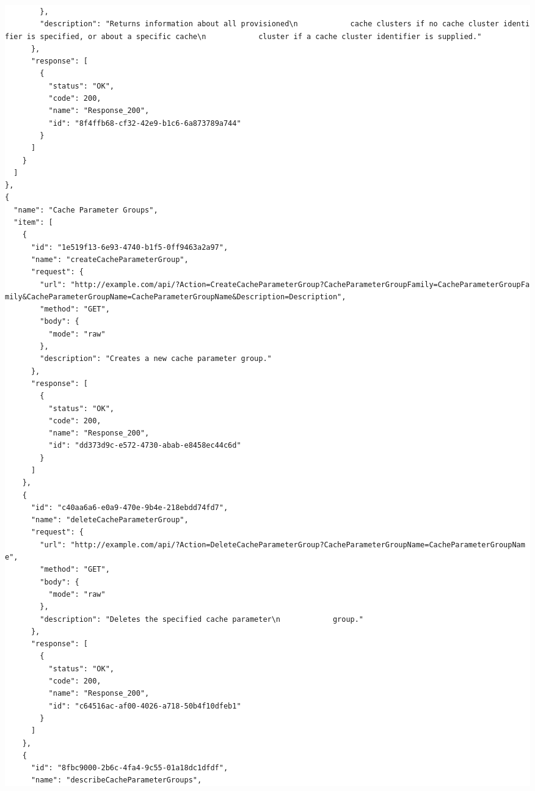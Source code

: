             },
            "description": "Returns information about all provisioned\n            cache clusters if no cache cluster identifier is specified, or about a specific cache\n            cluster if a cache cluster identifier is supplied."
          },
          "response": [
            {
              "status": "OK",
              "code": 200,
              "name": "Response_200",
              "id": "8f4ffb68-cf32-42e9-b1c6-6a873789a744"
            }
          ]
        }
      ]
    },
    {
      "name": "Cache Parameter Groups",
      "item": [
        {
          "id": "1e519f13-6e93-4740-b1f5-0ff9463a2a97",
          "name": "createCacheParameterGroup",
          "request": {
            "url": "http://example.com/api/?Action=CreateCacheParameterGroup?CacheParameterGroupFamily=CacheParameterGroupFamily&CacheParameterGroupName=CacheParameterGroupName&Description=Description",
            "method": "GET",
            "body": {
              "mode": "raw"
            },
            "description": "Creates a new cache parameter group."
          },
          "response": [
            {
              "status": "OK",
              "code": 200,
              "name": "Response_200",
              "id": "dd373d9c-e572-4730-abab-e8458ec44c6d"
            }
          ]
        },
        {
          "id": "c40aa6a6-e0a9-470e-9b4e-218ebdd74fd7",
          "name": "deleteCacheParameterGroup",
          "request": {
            "url": "http://example.com/api/?Action=DeleteCacheParameterGroup?CacheParameterGroupName=CacheParameterGroupName",
            "method": "GET",
            "body": {
              "mode": "raw"
            },
            "description": "Deletes the specified cache parameter\n            group."
          },
          "response": [
            {
              "status": "OK",
              "code": 200,
              "name": "Response_200",
              "id": "c64516ac-af00-4026-a718-50b4f10dfeb1"
            }
          ]
        },
        {
          "id": "8fbc9000-2b6c-4fa4-9c55-01a18dc1dfdf",
          "name": "describeCacheParameterGroups",
